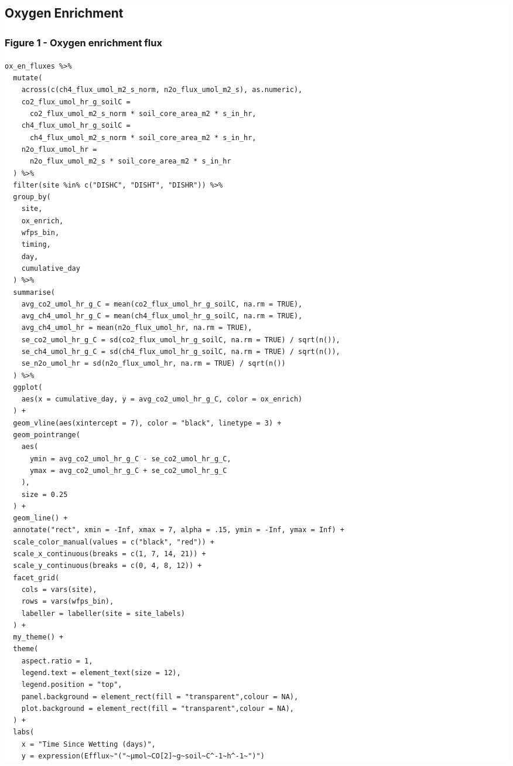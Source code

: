 ## Oxygen Enrichment

### Figure 1 - Oxygen enrichment flux

    ox_en_fluxes %>% 
      mutate(
        across(c(ch4_flux_umol_m2_s_norm, n2o_flux_umol_m2_s), as.numeric),
        co2_flux_umol_hr_g_soilC = 
          co2_flux_umol_m2_s_norm * soil_core_area_m2 * s_in_hr,
        ch4_flux_umol_hr_g_soilC = 
          ch4_flux_umol_m2_s_norm * soil_core_area_m2 * s_in_hr,
        n2o_flux_umol_hr = 
          n2o_flux_umol_m2_s * soil_core_area_m2 * s_in_hr
      ) %>% 
      filter(site %in% c("DISHC", "DISHT", "DISHR")) %>% 
      group_by(
        site,
        ox_enrich,
        wfps_bin,
        timing,
        day,
        cumulative_day
      ) %>% 
      summarise(
        avg_co2_umol_hr_g_C = mean(co2_flux_umol_hr_g_soilC, na.rm = TRUE),
        avg_ch4_umol_hr_g_C = mean(ch4_flux_umol_hr_g_soilC, na.rm = TRUE),
        avg_ch4_umol_hr = mean(n2o_flux_umol_hr, na.rm = TRUE),
        se_co2_umol_hr_g_C = sd(co2_flux_umol_hr_g_soilC, na.rm = TRUE) / sqrt(n()),
        se_ch4_umol_hr_g_C = sd(ch4_flux_umol_hr_g_soilC, na.rm = TRUE) / sqrt(n()),
        se_n2o_umol_hr = sd(n2o_flux_umol_hr, na.rm = TRUE) / sqrt(n())
      ) %>% 
      ggplot(
        aes(x = cumulative_day, y = avg_co2_umol_hr_g_C, color = ox_enrich)
      ) + 
      geom_vline(aes(xintercept = 7), color = "black", linetype = 3) +
      geom_pointrange(
        aes(
          ymin = avg_co2_umol_hr_g_C - se_co2_umol_hr_g_C,
          ymax = avg_co2_umol_hr_g_C + se_co2_umol_hr_g_C
        ),
        size = 0.25
      ) + 
      geom_line() + 
      annotate("rect", xmin = -Inf, xmax = 7, alpha = .15, ymin = -Inf, ymax = Inf) +
      scale_color_manual(values = c("black", "red")) +
      scale_x_continuous(breaks = c(1, 7, 14, 21)) + 
      scale_y_continuous(breaks = c(0, 4, 8, 12)) +
      facet_grid(
        cols = vars(site), 
        rows = vars(wfps_bin), 
        labeller = labeller(site = site_labels)
      ) +
      my_theme() +
      theme(
        aspect.ratio = 1, 
        legend.text = element_text(size = 12), 
        legend.position = "top",
        panel.background = element_rect(fill = "transparent",colour = NA), 
        plot.background = element_rect(fill = "transparent",colour = NA),
      ) +
      labs(
        x = "Time Since Wetting (days)",
        y = expression(Efflux~"("~μmol~CO[2]~g~soil~C^-1~h^-1~")")